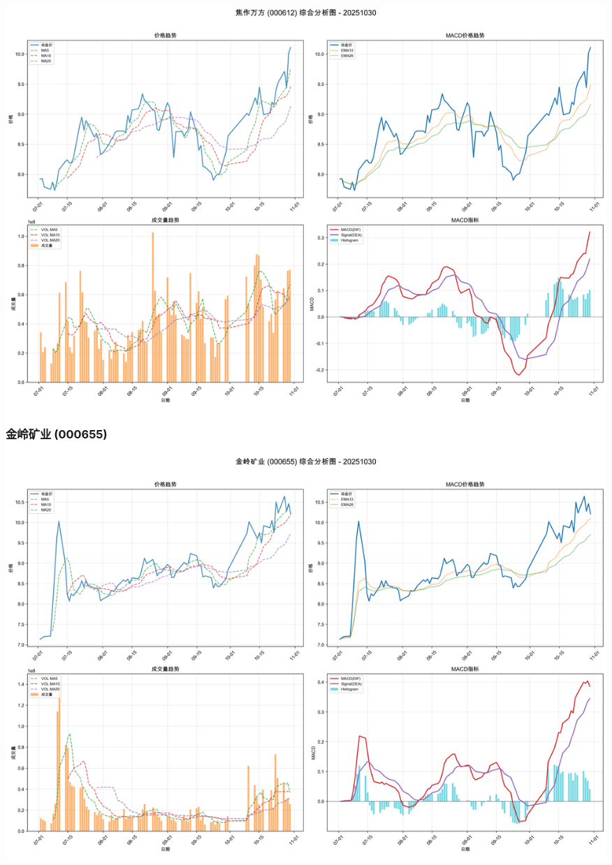 ![焦作万方 综合分析图](reports/images/stocks/焦作万方_20251030.png)

### 金岭矿业 (000655)

![金岭矿业 综合分析图](reports/images/stocks/金岭矿业_20251030.png)
